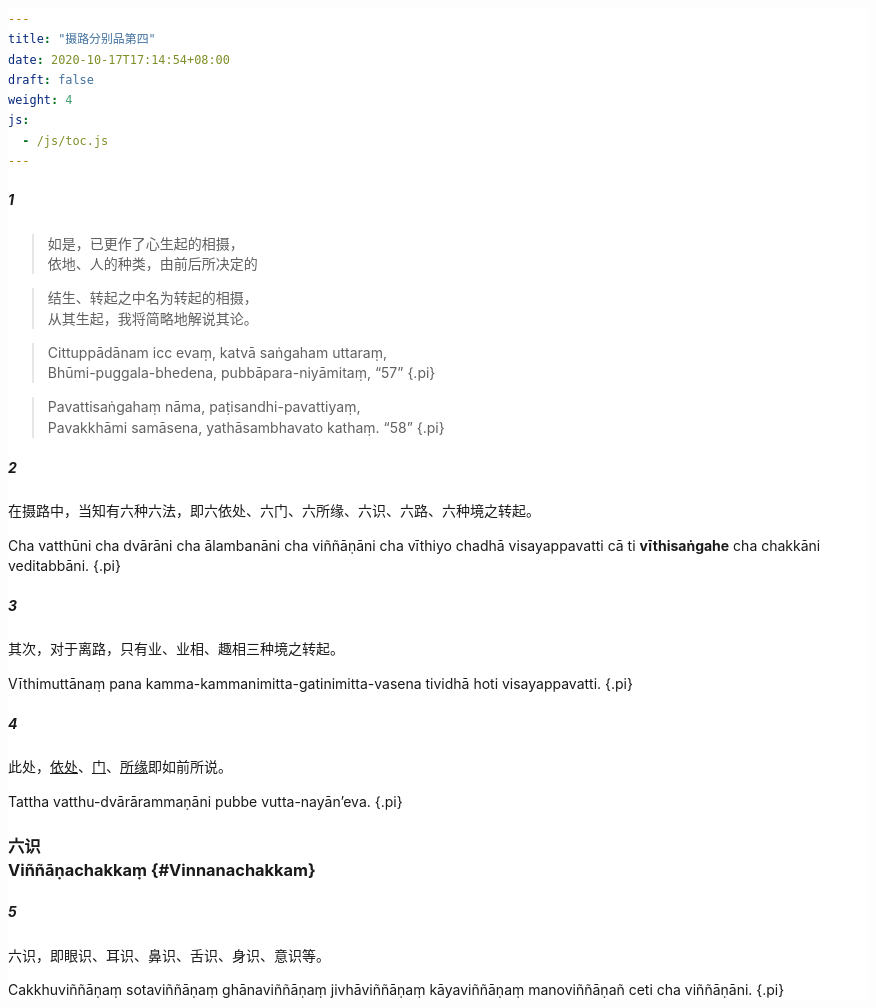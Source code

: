 ```yaml
---
title: "摄路分别品第四"
date: 2020-10-17T17:14:54+08:00
draft: false
weight: 4
js:
  - /js/toc.js
---
```


##### 1

> 如是，已更作了心生起的相摄，  
> 依地、人的种类，由前后所决定的

> 结生、转起之中名为转起的相摄，  
> 从其生起，我将简略地解说其论。

> Cittuppādānam icc evaṃ, katvā saṅgaham uttaraṃ,  
> Bhūmi-puggala-bhedena, pubbāpara-niyāmitaṃ, <q>57</q>
{.pi}

> Pavattisaṅgahaṃ nāma, paṭisandhi-pavattiyaṃ,  
> Pavakkhāmi samāsena, yathāsambhavato kathaṃ. <q>58</q>
{.pi}

##### 2

在摄路中，当知有六种六法，即六依处、六门、六所缘、六识、六路、六种境之转起。

Cha vatthūni cha dvārāni cha ālambanāni cha viññāṇāni cha vīthiyo chadhā visayappavatti cā ti **vīthisaṅgahe** cha chakkāni veditabbāni.
{.pi}

##### 3

其次，对于离路，只有业、业相、趣相三种境之转起。

Vīthimuttānaṃ pana kamma-kammanimitta-gatinimitta-vasena tividhā hoti visayappavatti.
{.pi}

##### 4

此处，[依处](../03#Vatthusangaho)、[门](../03#Dvarasangaho)、[所缘](../03#Alambanasangaho)即如前所说。

Tattha vatthu-dvārārammaṇāni pubbe vutta-nayān’eva.
{.pi}

### 六识 <br><span class="pi">Viññāṇachakkaṃ</span> {#Vinnanachakkam}

##### 5

六识，即眼识、耳识、鼻识、舌识、身识、意识等。

Cakkhuviññāṇaṃ sotaviññāṇaṃ ghānaviññāṇaṃ jivhāviññāṇaṃ kāyaviññāṇaṃ manoviññāṇañ ceti cha viññāṇāni.
{.pi}
